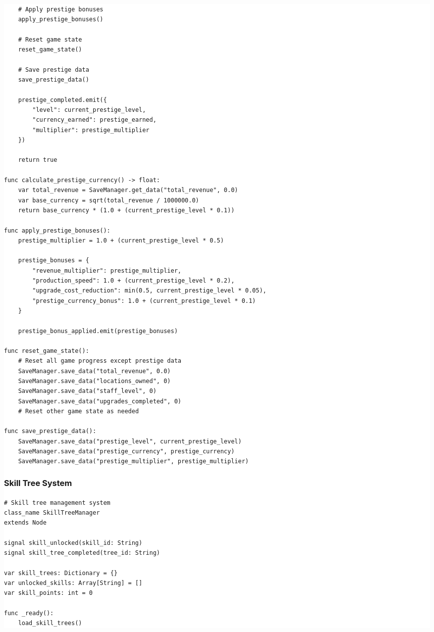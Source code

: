 ```gdscript
	# Apply prestige bonuses
	apply_prestige_bonuses()
	
	# Reset game state
	reset_game_state()
	
	# Save prestige data
	save_prestige_data()
	
	prestige_completed.emit({
		"level": current_prestige_level,
		"currency_earned": prestige_earned,
		"multiplier": prestige_multiplier
	})
	
	return true

func calculate_prestige_currency() -> float:
	var total_revenue = SaveManager.get_data("total_revenue", 0.0)
	var base_currency = sqrt(total_revenue / 1000000.0)
	return base_currency * (1.0 + (current_prestige_level * 0.1))

func apply_prestige_bonuses():
	prestige_multiplier = 1.0 + (current_prestige_level * 0.5)
	
	prestige_bonuses = {
		"revenue_multiplier": prestige_multiplier,
		"production_speed": 1.0 + (current_prestige_level * 0.2),
		"upgrade_cost_reduction": min(0.5, current_prestige_level * 0.05),
		"prestige_currency_bonus": 1.0 + (current_prestige_level * 0.1)
	}
	
	prestige_bonus_applied.emit(prestige_bonuses)

func reset_game_state():
	# Reset all game progress except prestige data
	SaveManager.save_data("total_revenue", 0.0)
	SaveManager.save_data("locations_owned", 0)
	SaveManager.save_data("staff_level", 0)
	SaveManager.save_data("upgrades_completed", 0)
	# Reset other game state as needed

func save_prestige_data():
	SaveManager.save_data("prestige_level", current_prestige_level)
	SaveManager.save_data("prestige_currency", prestige_currency)
	SaveManager.save_data("prestige_multiplier", prestige_multiplier)
```

### Skill Tree System
```gdscript
# Skill tree management system
class_name SkillTreeManager
extends Node

signal skill_unlocked(skill_id: String)
signal skill_tree_completed(tree_id: String)

var skill_trees: Dictionary = {}
var unlocked_skills: Array[String] = []
var skill_points: int = 0

func _ready():
	load_skill_trees()
```